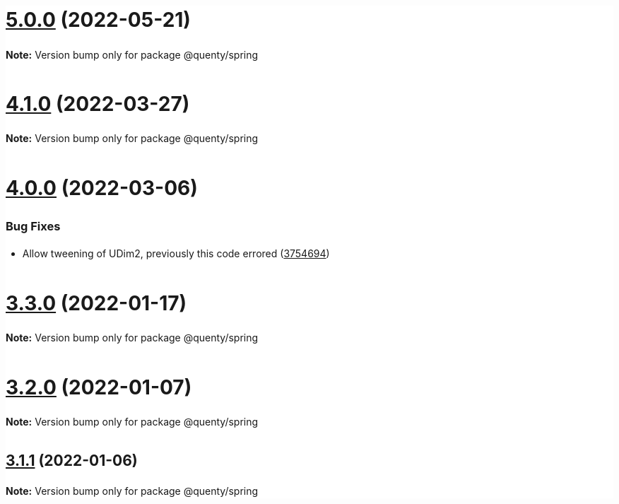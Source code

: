 



# [5.0.0](https://github.com/Quenty/NevermoreEngine/compare/@quenty/spring@4.1.0...@quenty/spring@5.0.0) (2022-05-21)

**Note:** Version bump only for package @quenty/spring





# [4.1.0](https://github.com/Quenty/NevermoreEngine/compare/@quenty/spring@4.0.0...@quenty/spring@4.1.0) (2022-03-27)

**Note:** Version bump only for package @quenty/spring





# [4.0.0](https://github.com/Quenty/NevermoreEngine/compare/@quenty/spring@3.3.0...@quenty/spring@4.0.0) (2022-03-06)


### Bug Fixes

* Allow tweening of UDim2, previously this code errored ([3754694](https://github.com/Quenty/NevermoreEngine/commit/375469496d1b32fc27f947b43a9393edc52d72ad))





# [3.3.0](https://github.com/Quenty/NevermoreEngine/compare/@quenty/spring@3.2.0...@quenty/spring@3.3.0) (2022-01-17)

**Note:** Version bump only for package @quenty/spring





# [3.2.0](https://github.com/Quenty/NevermoreEngine/compare/@quenty/spring@3.1.1...@quenty/spring@3.2.0) (2022-01-07)

**Note:** Version bump only for package @quenty/spring





## [3.1.1](https://github.com/Quenty/NevermoreEngine/compare/@quenty/spring@3.1.0...@quenty/spring@3.1.1) (2022-01-06)

**Note:** Version bump only for package @quenty/spring
